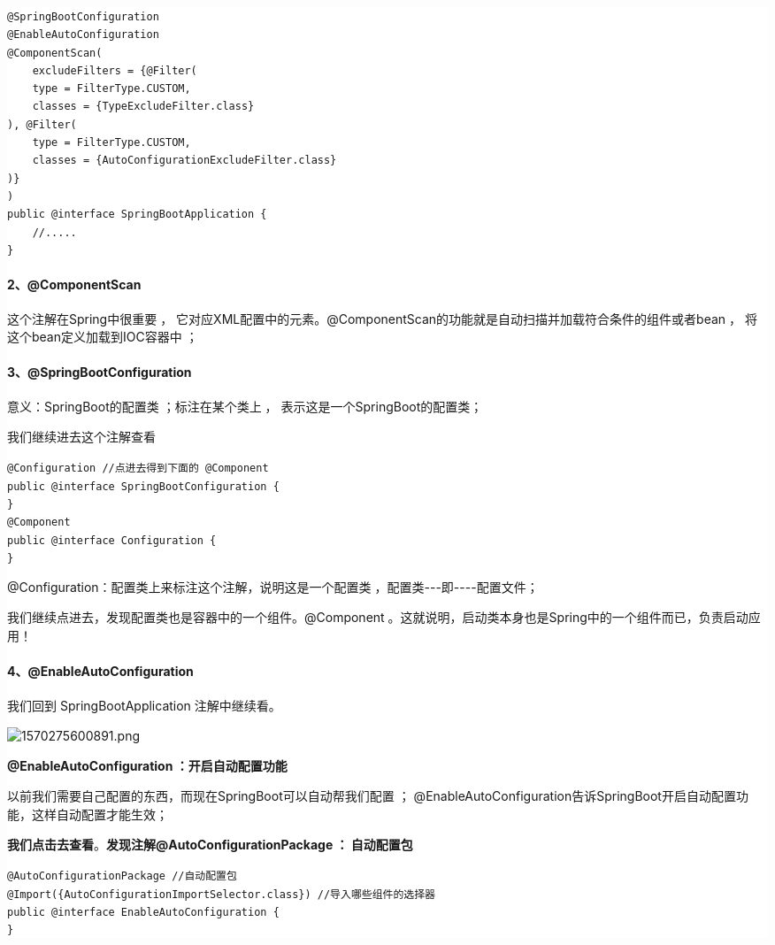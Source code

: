   ```
  @SpringBootConfiguration
  @EnableAutoConfiguration
  @ComponentScan(
      excludeFilters = {@Filter(
      type = FilterType.CUSTOM,
      classes = {TypeExcludeFilter.class}
  ), @Filter(
      type = FilterType.CUSTOM,
      classes = {AutoConfigurationExcludeFilter.class}
  )}
  )
  public @interface SpringBootApplication {
      //.....
  }
  ```

  #### **2、@ComponentScan**

   这个注解在Spring中很重要 ， 它对应XML配置中的元素。@ComponentScan的功能就是自动扫描并加载符合条件的组件或者bean ， 将这个bean定义加载到IOC容器中 ；

  #### **3、@SpringBootConfiguration**

  意义：SpringBoot的配置类 ；标注在某个类上 ， 表示这是一个SpringBoot的配置类；

  我们继续进去这个注解查看

  ```
  @Configuration //点进去得到下面的 @Component
  public @interface SpringBootConfiguration {
  }
  @Component
  public @interface Configuration {
  }
  ```

  @Configuration：配置类上来标注这个注解，说明这是一个配置类 ，配置类---即----配置文件；

  我们继续点进去，发现配置类也是容器中的一个组件。@Component 。这就说明，启动类本身也是Spring中的一个组件而已，负责启动应用！

  #### **4、@EnableAutoConfiguration**

  我们回到 SpringBootApplication 注解中继续看。

  ![1570275600891.png](https://blog.kuangstudy.com/usr/uploads/2019/10/3676838154.png)

  **@EnableAutoConfiguration ：开启自动配置功能**

   以前我们需要自己配置的东西，而现在SpringBoot可以自动帮我们配置 ； @EnableAutoConfiguration告诉SpringBoot开启自动配置功能，这样自动配置才能生效；

  **我们点击去查看**。**发现注解@AutoConfigurationPackage ： 自动配置包**

  ```
  @AutoConfigurationPackage //自动配置包
  @Import({AutoConfigurationImportSelector.class}) //导入哪些组件的选择器
  public @interface EnableAutoConfiguration {
  }
  ```
